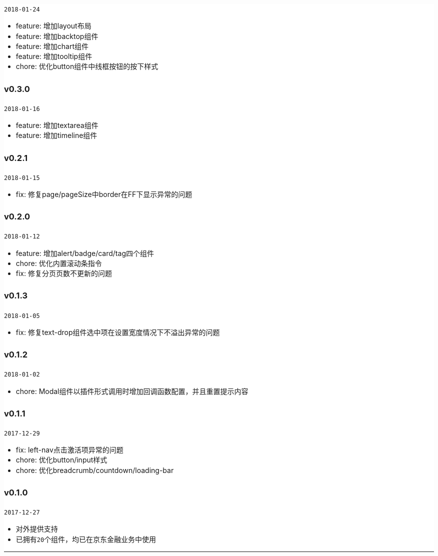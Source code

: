 `2018-01-24`

- feature: 增加layout布局
- feature: 增加backtop组件
- feature: 增加chart组件
- feature: 增加tooltip组件
- chore: 优化button组件中线框按钮的按下样式

### v0.3.0

`2018-01-16`

- feature: 增加textarea组件
- feature: 增加timeline组件

### v0.2.1

`2018-01-15`

- fix: 修复page/pageSize中border在FF下显示异常的问题

### v0.2.0

`2018-01-12`

- feature: 增加alert/badge/card/tag四个组件
- chore: 优化内置滚动条指令
- fix: 修复分页页数不更新的问题

### v0.1.3

`2018-01-05`

- fix: 修复text-drop组件选中项在设置宽度情况下不溢出异常的问题

### v0.1.2

`2018-01-02`

- chore: Modal组件以插件形式调用时增加回调函数配置，并且重置提示内容

### v0.1.1

`2017-12-29`

- fix: left-nav点击激活项异常的问题
- chore: 优化button/input样式
- chore: 优化breadcrumb/countdown/loading-bar

### v0.1.0

`2017-12-27`

- 对外提供支持
- 已拥有`20`个组件，均已在京东金融业务中使用

---

